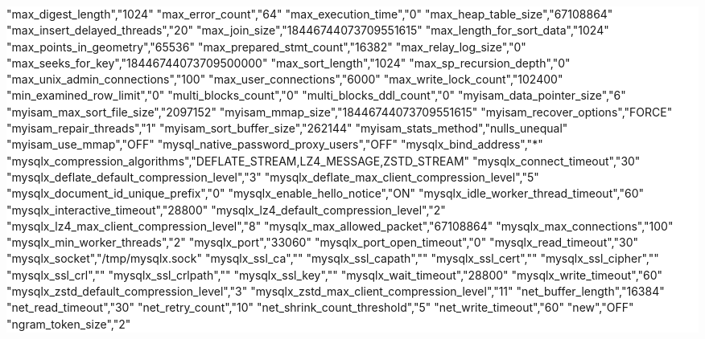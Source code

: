 "max_digest_length","1024"
"max_error_count","64"
"max_execution_time","0"
"max_heap_table_size","67108864"
"max_insert_delayed_threads","20"
"max_join_size","18446744073709551615"
"max_length_for_sort_data","1024"
"max_points_in_geometry","65536"
"max_prepared_stmt_count","16382"
"max_relay_log_size","0"
"max_seeks_for_key","18446744073709500000"
"max_sort_length","1024"
"max_sp_recursion_depth","0"
"max_unix_admin_connections","100"
"max_user_connections","6000"
"max_write_lock_count","102400"
"min_examined_row_limit","0"
"multi_blocks_count","0"
"multi_blocks_ddl_count","0"
"myisam_data_pointer_size","6"
"myisam_max_sort_file_size","2097152"
"myisam_mmap_size","18446744073709551615"
"myisam_recover_options","FORCE"
"myisam_repair_threads","1"
"myisam_sort_buffer_size","262144"
"myisam_stats_method","nulls_unequal"
"myisam_use_mmap","OFF"
"mysql_native_password_proxy_users","OFF"
"mysqlx_bind_address","*"
"mysqlx_compression_algorithms","DEFLATE_STREAM,LZ4_MESSAGE,ZSTD_STREAM"
"mysqlx_connect_timeout","30"
"mysqlx_deflate_default_compression_level","3"
"mysqlx_deflate_max_client_compression_level","5"
"mysqlx_document_id_unique_prefix","0"
"mysqlx_enable_hello_notice","ON"
"mysqlx_idle_worker_thread_timeout","60"
"mysqlx_interactive_timeout","28800"
"mysqlx_lz4_default_compression_level","2"
"mysqlx_lz4_max_client_compression_level","8"
"mysqlx_max_allowed_packet","67108864"
"mysqlx_max_connections","100"
"mysqlx_min_worker_threads","2"
"mysqlx_port","33060"
"mysqlx_port_open_timeout","0"
"mysqlx_read_timeout","30"
"mysqlx_socket","/tmp/mysqlx.sock"
"mysqlx_ssl_ca",""
"mysqlx_ssl_capath",""
"mysqlx_ssl_cert",""
"mysqlx_ssl_cipher",""
"mysqlx_ssl_crl",""
"mysqlx_ssl_crlpath",""
"mysqlx_ssl_key",""
"mysqlx_wait_timeout","28800"
"mysqlx_write_timeout","60"
"mysqlx_zstd_default_compression_level","3"
"mysqlx_zstd_max_client_compression_level","11"
"net_buffer_length","16384"
"net_read_timeout","30"
"net_retry_count","10"
"net_shrink_count_threshold","5"
"net_write_timeout","60"
"new","OFF"
"ngram_token_size","2"